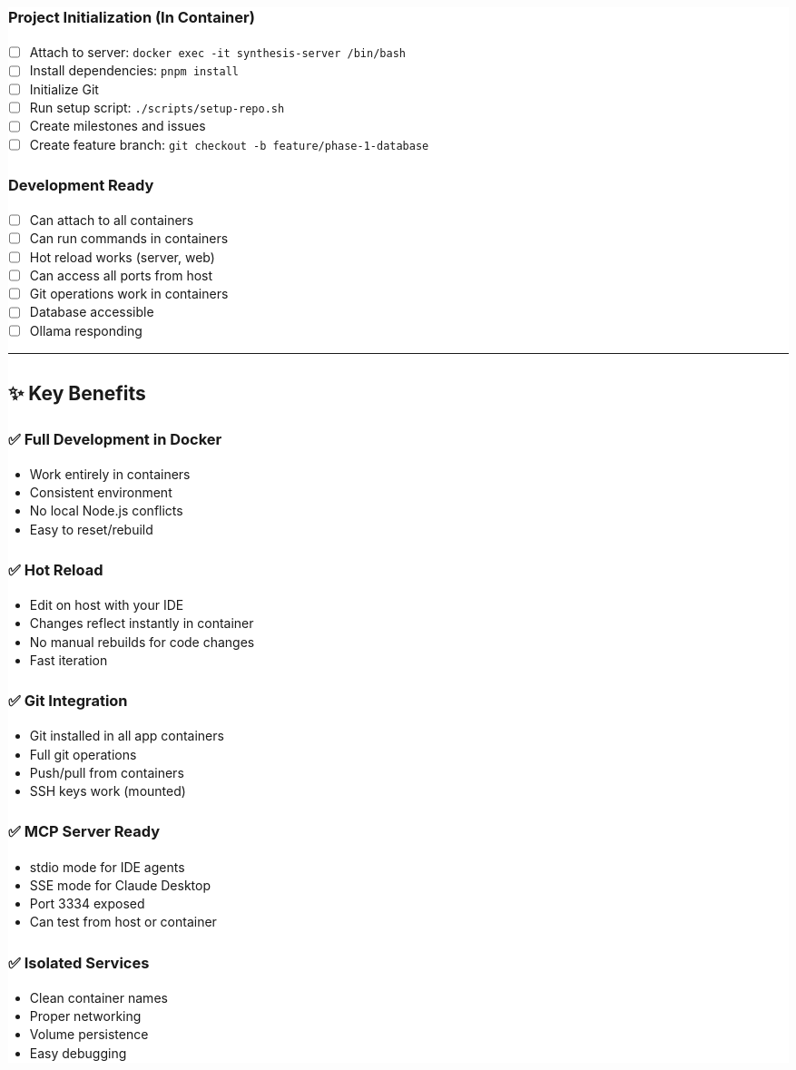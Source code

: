 ### Project Initialization (In Container)
- [ ] Attach to server: `docker exec -it synthesis-server /bin/bash`
- [ ] Install dependencies: `pnpm install`
- [ ] Initialize Git
- [ ] Run setup script: `./scripts/setup-repo.sh`
- [ ] Create milestones and issues
- [ ] Create feature branch: `git checkout -b feature/phase-1-database`

### Development Ready
- [ ] Can attach to all containers
- [ ] Can run commands in containers
- [ ] Hot reload works (server, web)
- [ ] Can access all ports from host
- [ ] Git operations work in containers
- [ ] Database accessible
- [ ] Ollama responding

---

## ✨ Key Benefits

### ✅ Full Development in Docker
- Work entirely in containers
- Consistent environment
- No local Node.js conflicts
- Easy to reset/rebuild

### ✅ Hot Reload
- Edit on host with your IDE
- Changes reflect instantly in container
- No manual rebuilds for code changes
- Fast iteration

### ✅ Git Integration
- Git installed in all app containers
- Full git operations
- Push/pull from containers
- SSH keys work (mounted)

### ✅ MCP Server Ready
- stdio mode for IDE agents
- SSE mode for Claude Desktop
- Port 3334 exposed
- Can test from host or container

### ✅ Isolated Services
- Clean container names
- Proper networking
- Volume persistence
- Easy debugging
